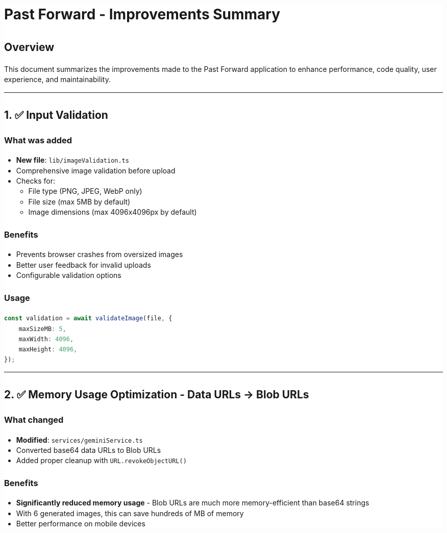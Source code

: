 # Past Forward - Improvements Summary

## Overview

This document summarizes the improvements made to the Past Forward application to enhance performance, code quality, user experience, and maintainability.

---

## 1. ✅ Input Validation

### What was added

- **New file**: `lib/imageValidation.ts`
- Comprehensive image validation before upload
- Checks for:
  - File type (PNG, JPEG, WebP only)
  - File size (max 5MB by default)
  - Image dimensions (max 4096x4096px by default)

### Benefits

- Prevents browser crashes from oversized images
- Better user feedback for invalid uploads
- Configurable validation options

### Usage

```typescript
const validation = await validateImage(file, {
    maxSizeMB: 5,
    maxWidth: 4096,
    maxHeight: 4096,
});
```

---

## 2. ✅ Memory Usage Optimization - Data URLs → Blob URLs

### What changed

- **Modified**: `services/geminiService.ts`
- Converted base64 data URLs to Blob URLs
- Added proper cleanup with `URL.revokeObjectURL()`

### Benefits

- **Significantly reduced memory usage** - Blob URLs are much more memory-efficient than base64 strings
- With 6 generated images, this can save hundreds of MB of memory
- Better performance on mobile devices
